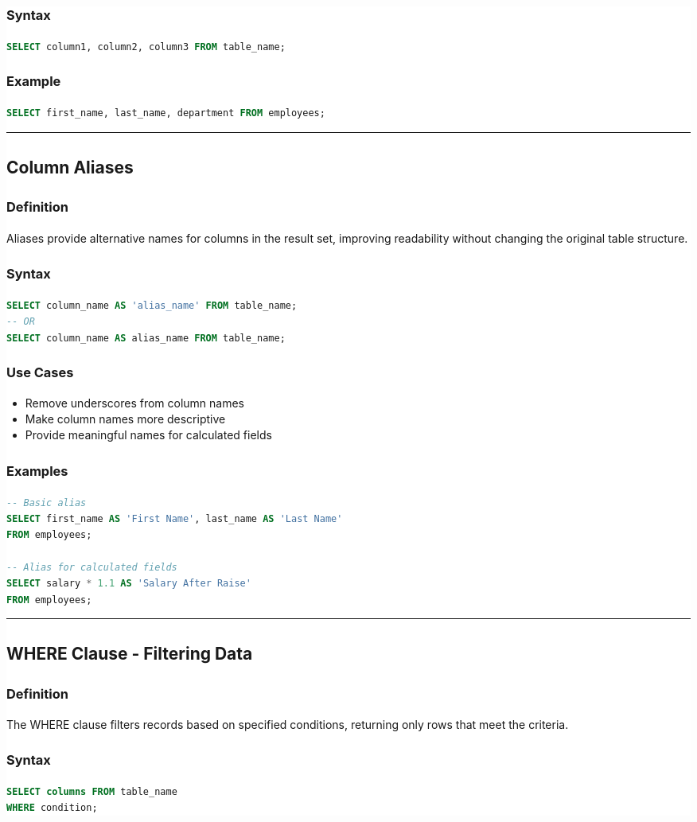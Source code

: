 ### Syntax
```sql
SELECT column1, column2, column3 FROM table_name;
```

### Example
```sql
SELECT first_name, last_name, department FROM employees;
```

---

## Column Aliases

### Definition
Aliases provide alternative names for columns in the result set, improving readability without changing the original table structure.

### Syntax
```sql
SELECT column_name AS 'alias_name' FROM table_name;
-- OR
SELECT column_name AS alias_name FROM table_name;
```

### Use Cases
- Remove underscores from column names
- Make column names more descriptive
- Provide meaningful names for calculated fields

### Examples
```sql
-- Basic alias
SELECT first_name AS 'First Name', last_name AS 'Last Name' 
FROM employees;

-- Alias for calculated fields
SELECT salary * 1.1 AS 'Salary After Raise' 
FROM employees;
```

---

## WHERE Clause - Filtering Data

### Definition
The WHERE clause filters records based on specified conditions, returning only rows that meet the criteria.

### Syntax
```sql
SELECT columns FROM table_name 
WHERE condition;
```
